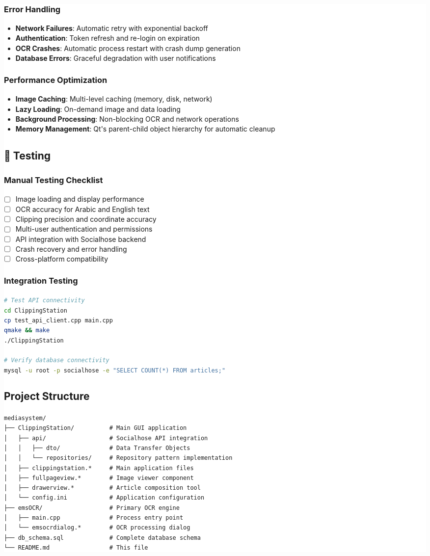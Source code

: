 ### Error Handling
- **Network Failures**: Automatic retry with exponential backoff
- **Authentication**: Token refresh and re-login on expiration
- **OCR Crashes**: Automatic process restart with crash dump generation
- **Database Errors**: Graceful degradation with user notifications

### Performance Optimization
- **Image Caching**: Multi-level caching (memory, disk, network)
- **Lazy Loading**: On-demand image and data loading
- **Background Processing**: Non-blocking OCR and network operations
- **Memory Management**: Qt's parent-child object hierarchy for automatic cleanup

## 🧪 Testing

### Manual Testing Checklist
- [ ] Image loading and display performance
- [ ] OCR accuracy for Arabic and English text
- [ ] Clipping precision and coordinate accuracy
- [ ] Multi-user authentication and permissions
- [ ] API integration with Socialhose backend
- [ ] Crash recovery and error handling
- [ ] Cross-platform compatibility

### Integration Testing
```bash
# Test API connectivity
cd ClippingStation
cp test_api_client.cpp main.cpp
qmake && make
./ClippingStation

# Verify database connectivity
mysql -u root -p socialhose -e "SELECT COUNT(*) FROM articles;"
```

## Project Structure

```
mediasystem/
├── ClippingStation/          # Main GUI application
│   ├── api/                  # Socialhose API integration
│   │   ├── dto/              # Data Transfer Objects
│   │   └── repositories/     # Repository pattern implementation
│   ├── clippingstation.*     # Main application files
│   ├── fullpageview.*        # Image viewer component
│   ├── drawerview.*          # Article composition tool
│   └── config.ini            # Application configuration
├── emsOCR/                   # Primary OCR engine
│   ├── main.cpp              # Process entry point
│   └── emsocrdialog.*        # OCR processing dialog
├── db_schema.sql             # Complete database schema
└── README.md                 # This file
```

